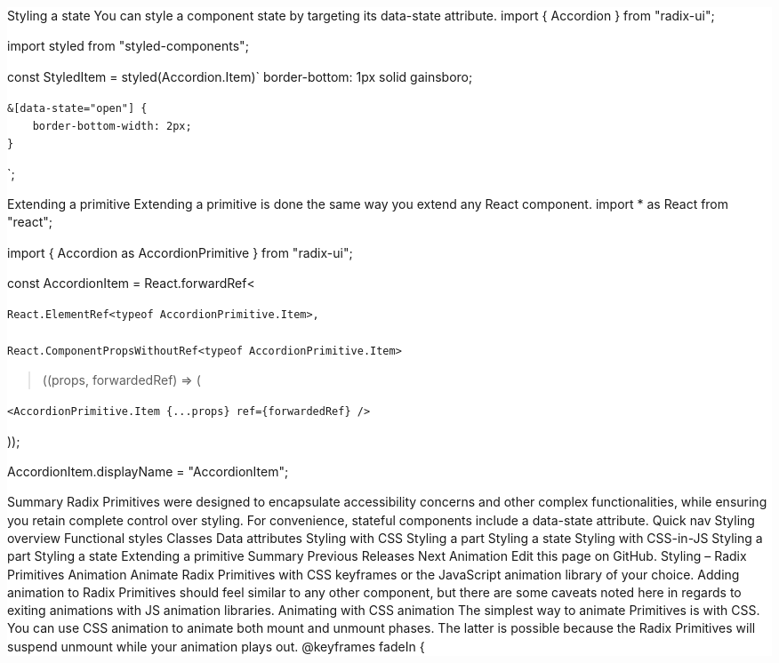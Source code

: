 Styling a state
You can style a component state by targeting its data-state attribute.
import { Accordion } from "radix-ui";

import styled from "styled-components";



const StyledItem = styled(Accordion.Item)`
	border-bottom: 1px solid gainsboro;

	&[data-state="open"] {
		border-bottom-width: 2px;
	}
`;

Extending a primitive
Extending a primitive is done the same way you extend any React component.
import * as React from "react";

import { Accordion as AccordionPrimitive } from "radix-ui";



const AccordionItem = React.forwardRef<

	React.ElementRef<typeof AccordionPrimitive.Item>,

	React.ComponentPropsWithoutRef<typeof AccordionPrimitive.Item>

>((props, forwardedRef) => (

	<AccordionPrimitive.Item {...props} ref={forwardedRef} />

));

AccordionItem.displayName = "AccordionItem";

Summary
Radix Primitives were designed to encapsulate accessibility concerns and other complex functionalities, while ensuring you retain complete control over styling.
For convenience, stateful components include a data-state attribute.
Quick nav
Styling overview
Functional styles
Classes
Data attributes
Styling with CSS
Styling a part
Styling a state
Styling with CSS-in-JS
Styling a part
Styling a state
Extending a primitive
Summary
Previous
Releases
Next
Animation
Edit this page on GitHub.
Styling – Radix Primitives
Animation
Animate Radix Primitives with CSS keyframes or the JavaScript animation library of your choice.
Adding animation to Radix Primitives should feel similar to any other component, but there are some caveats noted here in regards to exiting animations with JS animation libraries.
Animating with CSS animation
The simplest way to animate Primitives is with CSS.
You can use CSS animation to animate both mount and unmount phases. The latter is possible because the Radix Primitives will suspend unmount while your animation plays out.
@keyframes fadeIn {
